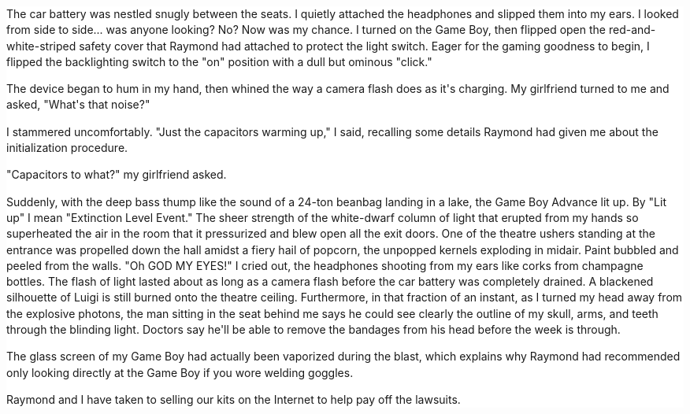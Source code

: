 The car battery was nestled snugly between the seats. I quietly attached
the headphones and slipped them into my ears. I looked from side to
side... was anyone looking? No? Now was my chance. I turned on the Game
Boy, then flipped open the red-and-white-striped safety cover that
Raymond had attached to protect the light switch. Eager for the gaming
goodness to begin, I flipped the backlighting switch to the "on"
position with a dull but ominous "click."

The device began to hum in my hand, then whined the way a camera flash
does as it's charging. My girlfriend turned to me and asked, "What's
that noise?"

I stammered uncomfortably. "Just the capacitors warming up," I said,
recalling some details Raymond had given me about the initialization
procedure.

"Capacitors to what?" my girlfriend asked.

Suddenly, with the deep bass thump like the sound of a 24-ton beanbag
landing in a lake, the Game Boy Advance lit up. By "Lit up" I mean
"Extinction Level Event." The sheer strength of the white-dwarf column
of light that erupted from my hands so superheated the air in the room
that it pressurized and blew open all the exit doors. One of the theatre
ushers standing at the entrance was propelled down the hall amidst a
fiery hail of popcorn, the unpopped kernels exploding in midair. Paint
bubbled and peeled from the walls. "Oh GOD MY EYES!" I cried out, the
headphones shooting from my ears like corks from champagne bottles. The
flash of light lasted about as long as a camera flash before the car
battery was completely drained. A blackened silhouette of Luigi is still
burned onto the theatre ceiling. Furthermore, in that fraction of an
instant, as I turned my head away from the explosive photons, the man
sitting in the seat behind me says he could see clearly the outline of
my skull, arms, and teeth through the blinding light. Doctors say he'll
be able to remove the bandages from his head before the week is through.

The glass screen of my Game Boy had actually been vaporized during the
blast, which explains why Raymond had recommended only looking directly
at the Game Boy if you wore welding goggles.

Raymond and I have taken to selling our kits on the Internet to help pay
off the lawsuits.